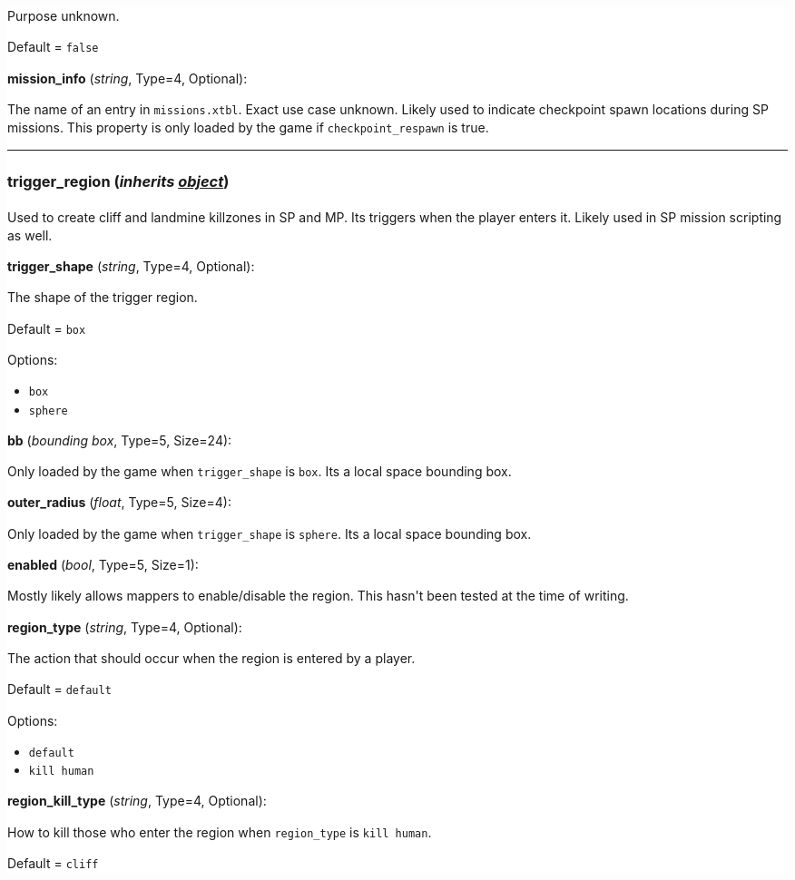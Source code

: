 Purpose unknown.

Default = `false`


**mission_info** (*string*, Type=4, Optional):

The name of an entry in `missions.xtbl`. Exact use case unknown. Likely used to indicate checkpoint spawn locations during SP missions. This property is only loaded by the game if `checkpoint_respawn` is true.

----------------

### **trigger_region** (*inherits [object](https://github.com/Moneyl/RfgTools/blob/main/Documentation/RfgZonexFormat.md#object)*)
Used to create cliff and landmine killzones in SP and MP. Its triggers when the player enters it. Likely used in SP mission scripting as well.


**trigger_shape** (*string*, Type=4, Optional):

The shape of the trigger region.

Default = `box`

Options:
- `box`
- `sphere`


**bb** (*bounding box*, Type=5, Size=24):

Only loaded by the game when `trigger_shape` is `box`. Its a local space bounding box.


**outer_radius** (*float*, Type=5, Size=4):

Only loaded by the game when `trigger_shape` is `sphere`. Its a local space bounding box.


**enabled** (*bool*, Type=5, Size=1):

Mostly likely allows mappers to enable/disable the region. This hasn't been tested at the time of writing.


**region_type** (*string*, Type=4, Optional):

The action that should occur when the region is entered by a player.

Default = `default`

Options:
- `default`
- `kill human`


**region_kill_type** (*string*, Type=4, Optional):

How to kill those who enter the region when `region_type` is `kill human`.

Default = `cliff`
